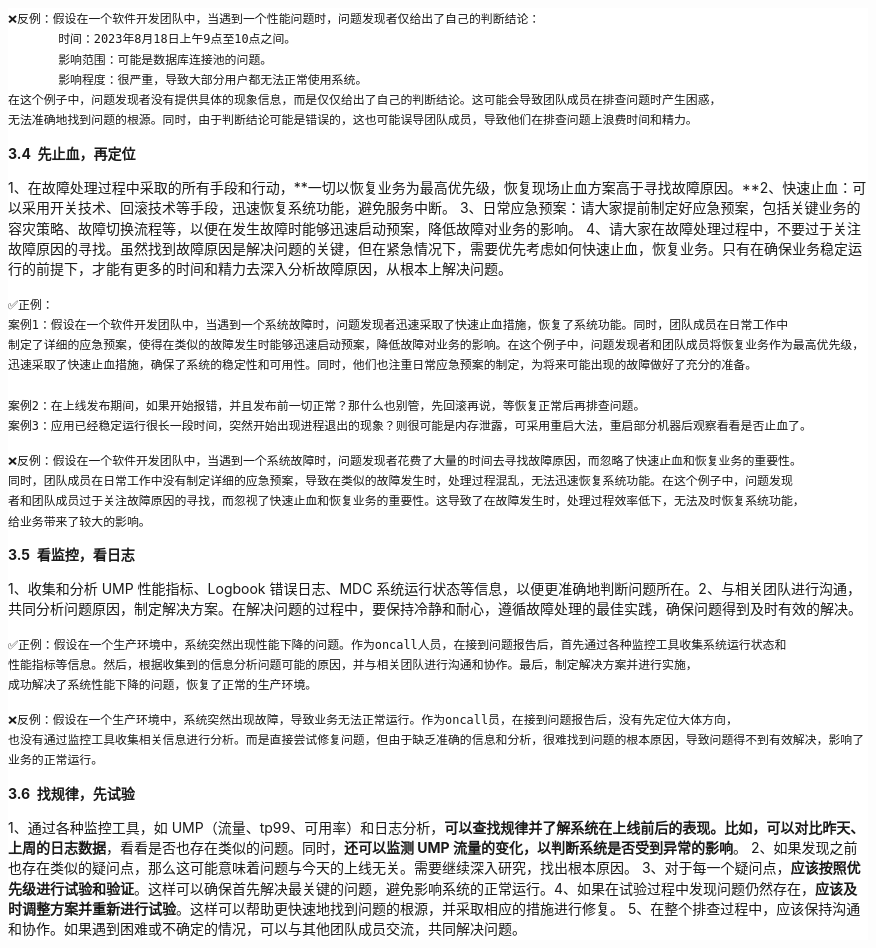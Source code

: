 ```
❌反例：假设在一个软件开发团队中，当遇到一个性能问题时，问题发现者仅给出了自己的判断结论：
       时间：2023年8月18日上午9点至10点之间。
       影响范围：可能是数据库连接池的问题。
       影响程度：很严重，导致大部分用户都无法正常使用系统。
在这个例子中，问题发现者没有提供具体的现象信息，而是仅仅给出了自己的判断结论。这可能会导致团队成员在排查问题时产生困惑，
无法准确地找到问题的根源。同时，由于判断结论可能是错误的，这也可能误导团队成员，导致他们在排查问题上浪费时间和精力。
```

**3.4  先止血，再定位**

  

1、在故障处理过程中采取的所有手段和行动，**一切以恢复业务为最高优先级，恢复现场止血方案高于寻找故障原因。**2、快速止血：可以采用开关技术、回滚技术等手段，迅速恢复系统功能，避免服务中断。 3、日常应急预案：请大家提前制定好应急预案，包括关键业务的容灾策略、故障切换流程等，以便在发生故障时能够迅速启动预案，降低故障对业务的影响。 4、请大家在故障处理过程中，不要过于关注故障原因的寻找。虽然找到故障原因是解决问题的关键，但在紧急情况下，需要优先考虑如何快速止血，恢复业务。只有在确保业务稳定运行的前提下，才能有更多的时间和精力去深入分析故障原因，从根本上解决问题。

```
✅正例：
案例1：假设在一个软件开发团队中，当遇到一个系统故障时，问题发现者迅速采取了快速止血措施，恢复了系统功能。同时，团队成员在日常工作中
制定了详细的应急预案，使得在类似的故障发生时能够迅速启动预案，降低故障对业务的影响。在这个例子中，问题发现者和团队成员将恢复业务作为最高优先级，
迅速采取了快速止血措施，确保了系统的稳定性和可用性。同时，他们也注重日常应急预案的制定，为将来可能出现的故障做好了充分的准备。

案例2：在上线发布期间，如果开始报错，并且发布前一切正常？那什么也别管，先回滚再说，等恢复正常后再排查问题。
案例3：应用已经稳定运行很长一段时间，突然开始出现进程退出的现象？则很可能是内存泄露，可采用重启大法，重启部分机器后观察看看是否止血了。
```

```
❌反例：假设在一个软件开发团队中，当遇到一个系统故障时，问题发现者花费了大量的时间去寻找故障原因，而忽略了快速止血和恢复业务的重要性。
同时，团队成员在日常工作中没有制定详细的应急预案，导致在类似的故障发生时，处理过程混乱，无法迅速恢复系统功能。在这个例子中，问题发现
者和团队成员过于关注故障原因的寻找，而忽视了快速止血和恢复业务的重要性。这导致了在故障发生时，处理过程效率低下，无法及时恢复系统功能，
给业务带来了较大的影响。
```

**3.5  看监控，看日志**

  

1、收集和分析 UMP 性能指标、Logbook 错误日志、MDC 系统运行状态等信息，以便更准确地判断问题所在。2、与相关团队进行沟通，共同分析问题原因，制定解决方案。在解决问题的过程中，要保持冷静和耐心，遵循故障处理的最佳实践，确保问题得到及时有效的解决。

```
✅正例：假设在一个生产环境中，系统突然出现性能下降的问题。作为oncall人员，在接到问题报告后，首先通过各种监控工具收集系统运行状态和
性能指标等信息。然后，根据收集到的信息分析问题可能的原因，并与相关团队进行沟通和协作。最后，制定解决方案并进行实施，
成功解决了系统性能下降的问题，恢复了正常的生产环境。
```

```
❌反例：假设在一个生产环境中，系统突然出现故障，导致业务无法正常运行。作为oncall员，在接到问题报告后，没有先定位大体方向，
也没有通过监控工具收集相关信息进行分析。而是直接尝试修复问题，但由于缺乏准确的信息和分析，很难找到问题的根本原因，导致问题得不到有效解决，影响了业务的正常运行。
```

**3.6  找规律，先试验**

  

1、通过各种监控工具，如 UMP（流量、tp99、可用率）和日志分析，**可以查找规律并了解系统在上线前后的表现。比如，可以对比昨天、上周的日志数据**，看看是否也存在类似的问题。同时，**还可以监测 UMP 流量的变化，以判断系统是否受到异常的影响**。 2、如果发现之前也存在类似的疑问点，那么这可能意味着问题与今天的上线无关。需要继续深入研究，找出根本原因。 3、对于每一个疑问点，**应该按照优先级进行试验和验证**。这样可以确保首先解决最关键的问题，避免影响系统的正常运行。4、如果在试验过程中发现问题仍然存在，**应该及时调整方案并重新进行试验**。这样可以帮助更快速地找到问题的根源，并采取相应的措施进行修复。 5、在整个排查过程中，应该保持沟通和协作。如果遇到困难或不确定的情况，可以与其他团队成员交流，共同解决问题。
